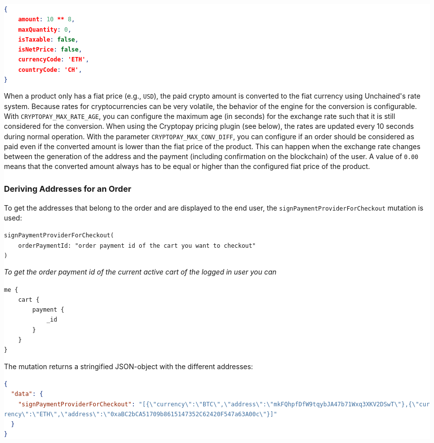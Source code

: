 ```json
{
    amount: 10 ** 8,
    maxQuantity: 0,
    isTaxable: false,
    isNetPrice: false,
    currencyCode: 'ETH',
    countryCode: 'CH',
}
```

When a product only has a fiat price (e.g., `USD`), the paid crypto amount is converted to the fiat currency using Unchained's rate system. Because rates for cryptocurrencies can be very volatile, the behavior of the engine for the conversion is configurable. With `CRYPTOPAY_MAX_RATE_AGE`, you can configure the maximum age (in seconds) for the exchange rate such that it is still considered for the conversion. When using the Cryptopay pricing plugin (see below), the rates are updated every 10 seconds during normal operation.
With the parameter `CRYPTOPAY_MAX_CONV_DIFF`, you can configure if an order should be considered as paid even if the converted amount is lower than the fiat price of the product. This can happen when the exchange rate changes between the generation of the address and the payment (including confirmation on the blockchain) of the user.
A value of `0.00` means that the converted amount always has to be equal or higher than the configured fiat price of the product. 

### Deriving Addresses for an Order

To get the addresses that belong to the order and are displayed to the end user, the `signPaymentProviderForCheckout` mutation is used:
```/*graphql*/
signPaymentProviderForCheckout(
    orderPaymentId: "order payment id of the cart you want to checkout"
)
```

*To get the order payment id of the current active cart of the logged in user you can*
```/*graphql*/
me {
    cart {
        payment {
            _id
        }
    }
} 
```

The mutation returns a stringified JSON-object with the different addresses: 

```json
{
  "data": {
    "signPaymentProviderForCheckout": "[{\"currency\":\"BTC\",\"address\":\"mkFQhpfDfW9tqybJA47b71Wxq3XKV2DSwT\"},{\"currency\":\"ETH\",\"address\":\"0xaBC2bCA51709b8615147352C62420F547a63A00c\"}]"
  }
}
```
